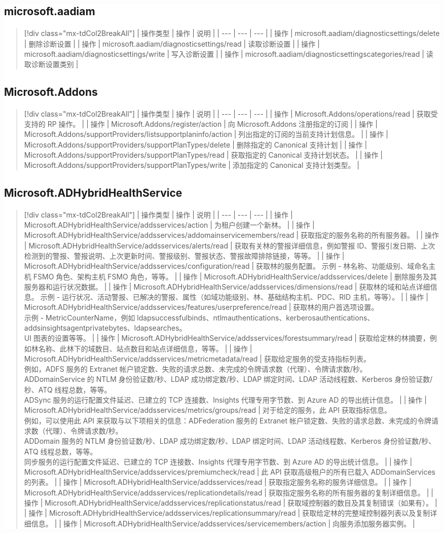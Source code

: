 ## <a name="microsoftaadiam"></a>microsoft.aadiam

> [!div class="mx-tdCol2BreakAll"]
> | 操作类型 | 操作 | 说明 |
> | --- | --- | --- |
> | 操作 | microsoft.aadiam/diagnosticsettings/delete | 删除诊断设置 |
> | 操作 | microsoft.aadiam/diagnosticsettings/read | 读取诊断设置 |
> | 操作 | microsoft.aadiam/diagnosticsettings/write | 写入诊断设置 |
> | 操作 | microsoft.aadiam/diagnosticsettingscategories/read | 读取诊断设置类别 |

## <a name="microsoftaddons"></a>Microsoft.Addons

> [!div class="mx-tdCol2BreakAll"]
> | 操作类型 | 操作 | 说明 |
> | --- | --- | --- |
> | 操作 | Microsoft.Addons/operations/read | 获取受支持的 RP 操作。 |
> | 操作 | Microsoft.Addons/register/action | 向 Microsoft.Addons 注册指定的订阅 |
> | 操作 | Microsoft.Addons/supportProviders/listsupportplaninfo/action | 列出指定的订阅的当前支持计划信息。 |
> | 操作 | Microsoft.Addons/supportProviders/supportPlanTypes/delete | 删除指定的 Canonical 支持计划 |
> | 操作 | Microsoft.Addons/supportProviders/supportPlanTypes/read | 获取指定的 Canonical 支持计划状态。 |
> | 操作 | Microsoft.Addons/supportProviders/supportPlanTypes/write | 添加指定的 Canonical 支持计划类型。 |

## <a name="microsoftadhybridhealthservice"></a>Microsoft.ADHybridHealthService

> [!div class="mx-tdCol2BreakAll"]
> | 操作类型 | 操作 | 说明 |
> | --- | --- | --- |
> | 操作 | Microsoft.ADHybridHealthService/addsservices/action | 为租户创建一个新林。 |
> | 操作 | Microsoft.ADHybridHealthService/addsservices/addomainservicemembers/read | 获取指定的服务名称的所有服务器。 |
> | 操作 | Microsoft.ADHybridHealthService/addsservices/alerts/read | 获取有关林的警报详细信息，例如警报 ID、警报引发日期、上次检测到的警报、警报说明、上次更新时间、警报级别、警报状态、警报故障排除链接，等等。 |
> | 操作 | Microsoft.ADHybridHealthService/addsservices/configuration/read | 获取林的服务配置。 示例 - 林名称、功能级别、域命名主机 FSMO 角色、架构主机 FSMO 角色，等等。 |
> | 操作 | Microsoft.ADHybridHealthService/addsservices/delete | 删除服务及其服务器和运行状况数据。 |
> | 操作 | Microsoft.ADHybridHealthService/addsservices/dimensions/read | 获取林的域和站点详细信息。 示例 - 运行状况、活动警报、已解决的警报、属性（如域功能级别、林、基础结构主机、PDC、RID 主机，等等）。  |
> | 操作 | Microsoft.ADHybridHealthService/addsservices/features/userpreference/read | 获取林的用户首选项设置。<br>示例 - MetricCounterName，例如 ldapsuccessfulbinds、ntlmauthentications、kerberosauthentications、addsinsightsagentprivatebytes、ldapsearches。<br>UI 图表的设置等等。 |
> | 操作 | Microsoft.ADHybridHealthService/addsservices/forestsummary/read | 获取给定林的林摘要，例如林名称、此林下的域数目、站点数目和站点详细信息，等等。 |
> | 操作 | Microsoft.ADHybridHealthService/addsservices/metricmetadata/read | 获取给定服务的受支持指标列表。<br>例如，ADFS 服务的 Extranet 帐户锁定数、失败的请求总数、未完成的令牌请求数（代理）、令牌请求数/秒。<br>ADDomainService 的 NTLM 身份验证数/秒、LDAP 成功绑定数/秒、LDAP 绑定时间、LDAP 活动线程数、Kerberos 身份验证数/秒、ATQ 线程总数，等等。<br>ADSync 服务的运行配置文件延迟、已建立的 TCP 连接数、Insights 代理专用字节数、到 Azure AD 的导出统计信息。 |
> | 操作 | Microsoft.ADHybridHealthService/addsservices/metrics/groups/read | 对于给定的服务，此 API 获取指标信息。<br>例如，可以使用此 API 来获取与以下项相关的信息：ADFederation 服务的 Extranet 帐户锁定数、失败的请求总数、未完成的令牌请求数（代理）、令牌请求数/秒。<br>ADDomain 服务的 NTLM 身份验证数/秒、LDAP 成功绑定数/秒、LDAP 绑定时间、LDAP 活动线程数、Kerberos 身份验证数/秒、ATQ 线程总数，等等。<br>同步服务的运行配置文件延迟、已建立的 TCP 连接数、Insights 代理专用字节数、到 Azure AD 的导出统计信息。 |
> | 操作 | Microsoft.ADHybridHealthService/addsservices/premiumcheck/read | 此 API 获取高级租户的所有已载入 ADDomainServices 的列表。 |
> | 操作 | Microsoft.ADHybridHealthService/addsservices/read | 获取指定服务名称的服务详细信息。 |
> | 操作 | Microsoft.ADHybridHealthService/addsservices/replicationdetails/read | 获取指定服务名称的所有服务器的复制详细信息。 |
> | 操作 | Microsoft.ADHybridHealthService/addsservices/replicationstatus/read | 获取域控制器的数目及其复制错误（如果有）。 |
> | 操作 | Microsoft.ADHybridHealthService/addsservices/replicationsummary/read | 获取给定林的完整域控制器列表以及复制详细信息。 |
> | 操作 | Microsoft.ADHybridHealthService/addsservices/servicemembers/action | 向服务添加服务器实例。 |